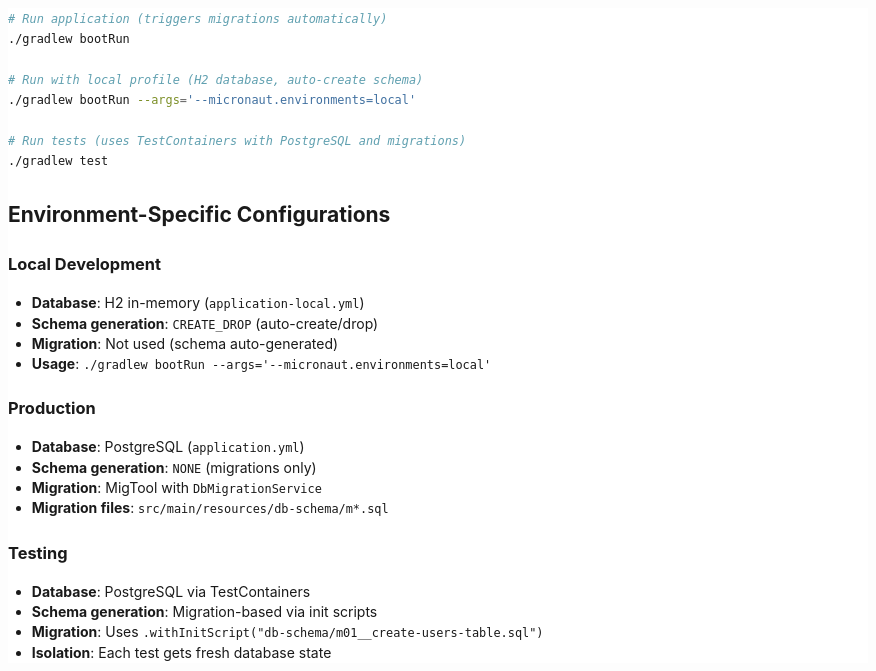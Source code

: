 ```bash
# Run application (triggers migrations automatically)
./gradlew bootRun

# Run with local profile (H2 database, auto-create schema)
./gradlew bootRun --args='--micronaut.environments=local'

# Run tests (uses TestContainers with PostgreSQL and migrations)
./gradlew test
```

## Environment-Specific Configurations

### Local Development
- **Database**: H2 in-memory (`application-local.yml`)
- **Schema generation**: `CREATE_DROP` (auto-create/drop)
- **Migration**: Not used (schema auto-generated)
- **Usage**: `./gradlew bootRun --args='--micronaut.environments=local'`

### Production
- **Database**: PostgreSQL (`application.yml`)
- **Schema generation**: `NONE` (migrations only)
- **Migration**: MigTool with `DbMigrationService`
- **Migration files**: `src/main/resources/db-schema/m*.sql`

### Testing
- **Database**: PostgreSQL via TestContainers
- **Schema generation**: Migration-based via init scripts
- **Migration**: Uses `.withInitScript("db-schema/m01__create-users-table.sql")`
- **Isolation**: Each test gets fresh database state